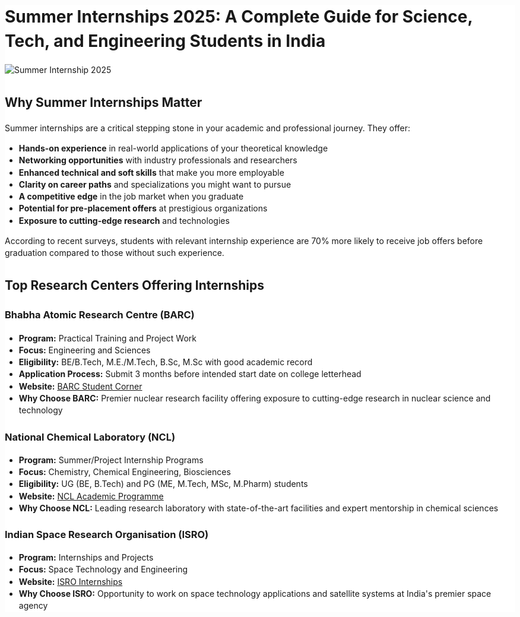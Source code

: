 # Summer Internships 2025: A Complete Guide for Science, Tech, and Engineering Students in India

![Summer Internship 2025](http://ScamAlert.in/content/summer-internship.png)


## Why Summer Internships Matter

Summer internships are a critical stepping stone in your academic and professional journey. They offer:

- **Hands-on experience** in real-world applications of your theoretical knowledge
- **Networking opportunities** with industry professionals and researchers
- **Enhanced technical and soft skills** that make you more employable
- **Clarity on career paths** and specializations you might want to pursue
- **A competitive edge** in the job market when you graduate
- **Potential for pre-placement offers** at prestigious organizations
- **Exposure to cutting-edge research** and technologies

According to recent surveys, students with relevant internship experience are 70% more likely to receive job offers before graduation compared to those without such experience.



## Top Research Centers Offering Internships

### Bhabha Atomic Research Centre (BARC)
- **Program:** Practical Training and Project Work
- **Focus:** Engineering and Sciences
- **Eligibility:** BE/B.Tech, M.E./M.Tech, B.Sc, M.Sc with good academic record
- **Application Process:** Submit 3 months before intended start date on college letterhead
- **Website:** [BARC Student Corner](https://www.barc.gov.in/student/)
- **Why Choose BARC:** Premier nuclear research facility offering exposure to cutting-edge research in nuclear science and technology

### National Chemical Laboratory (NCL)
- **Program:** Summer/Project Internship Programs
- **Focus:** Chemistry, Chemical Engineering, Biosciences
- **Eligibility:** UG (BE, B.Tech) and PG (ME, M.Tech, MSc, M.Pharm) students
- **Website:** [NCL Academic Programme](https://www.ncl-india.org/files/academicprogramme.ProjectTraining.aspx)
- **Why Choose NCL:** Leading research laboratory with state-of-the-art facilities and expert mentorship in chemical sciences

### Indian Space Research Organisation (ISRO)
- **Program:** Internships and Projects
- **Focus:** Space Technology and Engineering
- **Website:** [ISRO Internships](https://www.isro.gov.in/InternshipAndProjects.html)
- **Why Choose ISRO:** Opportunity to work on space technology applications and satellite systems at India's premier space agency
